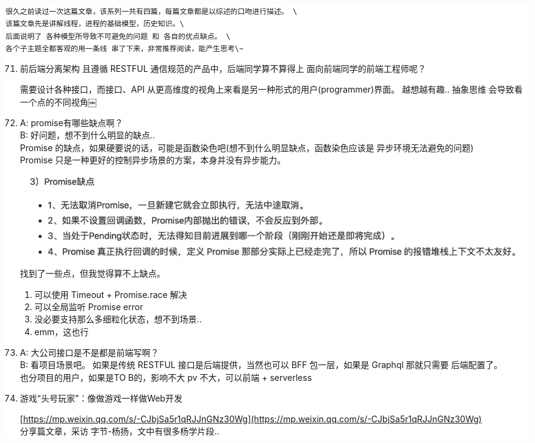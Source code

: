     很久之前读过一次这篇文章，该系列一共有四篇，每篇文章都是以综述的口吻进行描述。 \
    该篇文章先是讲解线程，进程的基础模型，历史知识。\
    后面说明了 各种模型所导致不可避免的问题 和 各自的优点缺点。 \
    各个子主题全都客观的用一条线 串了下来，非常推荐阅读，能产生思考\~
71. 前后端分离架构 且遵循 RESTFUL 通信规范的产品中，后端同学算不算得上 面向前端同学的前端工程师呢？

    需要设计各种接口，而接口、API 从更高维度的视角上来看是另一种形式的用户(programmer)界面。 越想越有趣.. 抽象思维 会导致看一个点的不同视角￼
72. A: promise有哪些缺点啊？ \
    B: 好问题，想不到什么明显的缺点.. \
    Promise 的缺点，如果硬要说的话，可能是函数染色吧(想不到什么明显缺点，函数染色应该是 异步环境无法避免的问题) \
    Promise 只是一种更好的控制异步场景的方案，本身并没有异步能力。 ![image-20210331201553596](../../../.gitbook/assets/image-20210331201553596.png)\
    找到了一些点，但我觉得算不上缺点。
    1. 可以使用 Timeout + Promise.race 解决
    2. 可以全局监听 Promise error
    3. 没必要支持那么多细粒化状态，想不到场景..
    4. emm，这也行
73. A: 大公司接口是不是都是前端写啊？ \
    B: 看项目场景吧。 如果是传统 RESTFUL 接口是后端提供，当然也可以 BFF 包一层，如果是 Graphql 那就只需要 后端配置了。 \
    也分项目的用户，如果是TO B的，影响不大 pv 不大，可以前端 + serverless
74. 游戏“头号玩家”：像做游戏一样做Web开发

    [https://mp.weixin.qq.com/s/-CJbjSa5r1qRJJnGNz30Wg](https://mp.weixin.qq.com/s/-CJbjSa5r1qRJJnGNz30Wg) \
    分享篇文章，采访 字节-杨扬，文中有很多杨学片段..